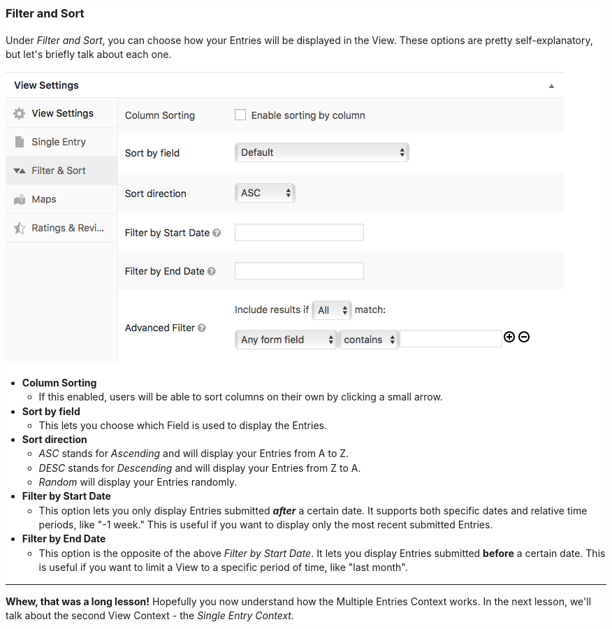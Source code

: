 

### Filter and Sort

Under *Filter and Sort*, you can choose how your Entries will be displayed in the View. These options are pretty self-explanatory, but let's briefly talk about each one.



![filter-sort](./4-images/filter-sort.png)





- **Column Sorting**
  - If this enabled, users will be able to sort columns on their own by clicking a small arrow.
- **Sort by field**
  - This lets you choose which Field is used to display the Entries.
- **Sort direction**
  - *ASC* stands for *Ascending* and will display your Entries from A to Z.
  - *DESC* stands for *Descending* and will display your Entries from Z to A.
  - *Random* will display your Entries randomly.
- **Filter by Start Date**
  - This option lets you only display Entries submitted ***after*** a certain date. It supports both specific dates and relative time periods, like "-1 week." This  is useful if you want to display only the most recent submitted Entries.
- **Filter by End Date**
  - This option is the opposite of the above *Filter by Start Date*. It lets you display Entries submitted **before** a certain date. This is useful if you want to limit a View to a specific period of time, like "last month".

---



**Whew, that was a long lesson!** Hopefully you now understand how the Multiple Entries Context works. In the next lesson, we'll talk about the second View Context - the *Single Entry Context.*